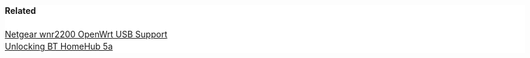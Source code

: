 #### Related

<i class="fa fa-link"></i>  <a href="/2015/07/13/netgear-wnr2200-openwrt-usb-support/" target="_blank" rel="noopener noreferrer">Netgear wnr2200 OpenWrt USB Support</a><br>
<i class="fa fa-link"></i>  <a href="/2016/10/04/unlocking-bt-homehub-5a/" target="_blank" rel="noopener noreferrer">Unlocking BT HomeHub 5a</a>